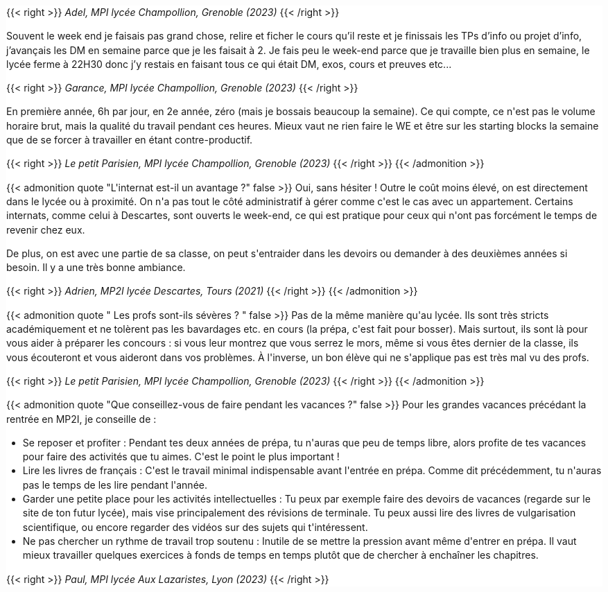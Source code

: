 {{< right >}} *Adel, MPI lycée Champollion, Grenoble (2023)* {{< /right >}}

Souvent le week end je faisais pas grand chose, relire et ficher le cours qu’il reste et je finissais les TPs d’info ou projet d’info, j’avançais les DM en semaine parce que je les faisait à 2. Je fais peu le week-end parce que je travaille bien plus en semaine, le lycée ferme à 22H30 donc j’y restais en faisant tous ce qui était DM, exos, cours et preuves etc...

{{< right >}} *Garance, MPI lycée Champollion, Grenoble (2023)* {{< /right >}}

En première année, 6h par jour, en 2e année, zéro (mais je bossais beaucoup la semaine).
Ce qui compte, ce n'est pas le volume horaire brut, mais la qualité du travail pendant ces heures. Mieux vaut ne rien faire le WE et être sur les starting blocks la semaine que de se forcer à travailler en étant contre-productif.

{{< right >}} *Le petit Parisien, MPI lycée Champollion, Grenoble (2023)* {{< /right >}}
{{< /admonition >}}

{{< admonition quote "L'internat est-il un avantage ?" false >}}
Oui, sans hésiter ! Outre le coût moins élevé, on est directement dans le lycée ou à proximité.
On n'a pas tout le côté administratif à gérer comme c'est le cas avec un appartement.
Certains internats, comme celui à Descartes, sont ouverts le week-end, ce qui est pratique pour ceux qui n'ont pas forcément le temps de revenir chez eux.

De plus, on est avec une partie de sa classe, on peut s'entraider dans les devoirs ou demander à des deuxièmes années si besoin. Il y a une très bonne ambiance.

{{< right >}} *Adrien, MP2I lycée Descartes, Tours (2021)* {{< /right >}}
{{< /admonition >}}

{{< admonition quote " Les profs sont-ils sévères ? " false >}}
Pas de la même manière qu'au lycée.
Ils sont très stricts académiquement et ne tolèrent pas les bavardages etc. en cours (la prépa, c'est fait pour bosser).
Mais surtout, ils sont là pour vous aider à préparer les concours : si vous leur montrez que vous serrez le mors, même si vous êtes dernier de la classe, ils vous écouteront et vous aideront dans vos problèmes. À l'inverse, un bon élève qui ne s'applique pas est très mal vu des profs.

{{< right >}} *Le petit Parisien, MPI lycée Champollion, Grenoble (2023)* {{< /right >}}
{{< /admonition >}}

{{< admonition quote "Que conseillez-vous de faire pendant les vacances ?" false >}}
Pour les grandes vacances précédant la rentrée en MP2I, je conseille de :

- Se reposer et profiter : Pendant tes deux années de prépa, tu n'auras que peu de temps libre, alors profite de tes vacances pour faire des activités que tu aimes. C'est le point le plus important !
- Lire les livres de français : C'est le travail minimal indispensable avant l'entrée en prépa. Comme  dit précédemment, tu n'auras pas le temps de les lire pendant l'année.
- Garder une petite place pour les activités intellectuelles : Tu peux par exemple faire des devoirs de vacances (regarde sur le site de ton futur lycée), mais vise principalement des révisions de terminale. Tu peux aussi lire des livres de vulgarisation scientifique, ou encore regarder des vidéos sur des sujets qui t'intéressent.
- Ne pas chercher un rythme de travail trop soutenu : Inutile de se mettre la pression avant même d'entrer en prépa. Il vaut mieux travailler quelques exercices à fonds de temps en temps plutôt que de chercher à enchaîner les chapitres.

{{< right >}} *Paul, MPI lycée Aux Lazaristes, Lyon (2023)* {{< /right >}}
